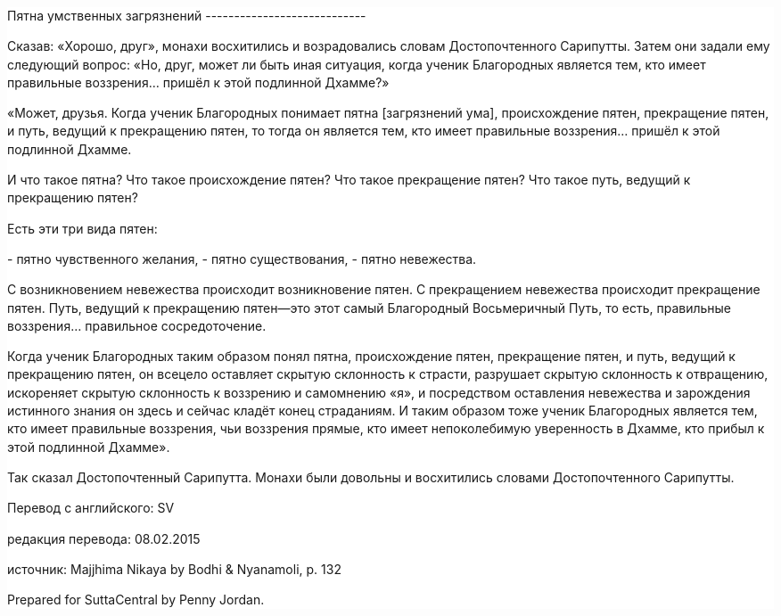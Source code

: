 Пятна умственных загрязнений
\-\-\-\-\-\-\-\-\-\-\-\-\-\-\-\-\-\-\-\-\-\-\-\-\-\-\-\-

Сказав: «Хорошо, друг», монахи восхитились и возрадовались словам Достопочтенного Сарипутты\. Затем они задали ему следующий вопрос: «Но, друг, может ли быть иная ситуация, когда ученик Благородных является тем, кто имеет правильные воззрения… пришёл к этой подлинной Дхамме?»

«Может, друзья\. Когда ученик Благородных понимает пятна \[загрязнений ума\], происхождение пятен, прекращение пятен, и путь, ведущий к прекращению пятен, то тогда он является тем, кто имеет правильные воззрения… пришёл к этой подлинной Дхамме\.

И что такое пятна? Что такое происхождение пятен? Что такое прекращение пятен? Что такое путь, ведущий к прекращению пятен?

Есть эти три вида пятен:

\- пятно чувственного желания,
\- пятно существования,
\- пятно невежества\.

С возникновением невежества происходит возникновение пятен\. С прекращением невежества происходит прекращение пятен\. Путь, ведущий к прекращению пятен—это этот самый Благородный Восьмеричный Путь, то есть, правильные воззрения… правильное сосредоточение\.

Когда ученик Благородных таким образом понял пятна, происхождение пятен, прекращение пятен, и путь, ведущий к прекращению пятен, он всецело оставляет скрытую склонность к страсти, разрушает скрытую склонность к отвращению, искореняет скрытую склонность к воззрению и самомнению «я», и посредством оставления невежества и зарождения истинного знания он здесь и сейчас кладёт конец страданиям\. И таким образом тоже ученик Благородных является тем, кто имеет правильные воззрения, чьи воззрения прямые, кто имеет непоколебимую уверенность в Дхамме, кто прибыл к этой подлинной Дхамме»\.

Так сказал Достопочтенный Сарипутта\. Монахи были довольны и восхитились словами Достопочтенного Сарипутты\.

Перевод с английского: SV

редакция перевода: 08\.02\.2015

источник: Majjhima Nikaya by Bodhi & Nyanamoli, p\. 132

Prepared for SuttaCentral by Penny Jordan\.